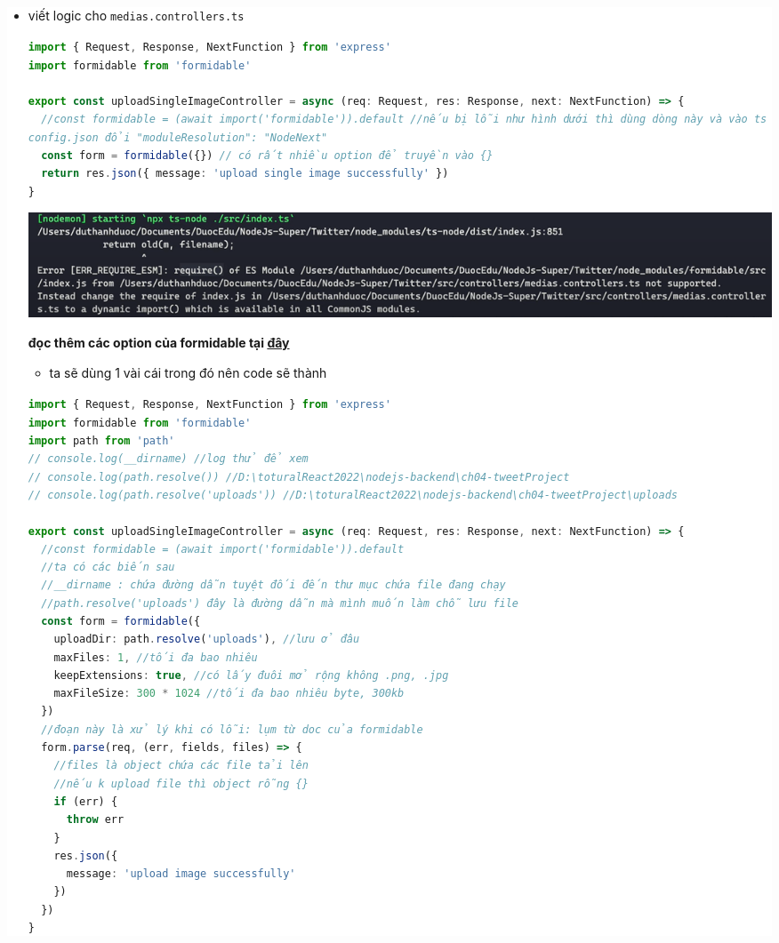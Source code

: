 - viết logic cho `medias.controllers.ts`

  ```ts
  import { Request, Response, NextFunction } from 'express'
  import formidable from 'formidable'

  export const uploadSingleImageController = async (req: Request, res: Response, next: NextFunction) => {
    //const formidable = (await import('formidable')).default //nếu bị lỗi như hình dưới thì dùng dòng này và vào tsconfig.json đổi "moduleResolution": "NodeNext"
    const form = formidable({}) // có rất nhiều option để truyền vào {}
    return res.json({ message: 'upload single image successfully' })
  }
  ```

  ![Alt text](image-200.png)

  **đọc thêm các option của formidable tại [đây](https://github.com/node-formidable/formidable#options)**

  - ta sẽ dùng 1 vài cái trong đó nên code sẽ thành

  ```ts
  import { Request, Response, NextFunction } from 'express'
  import formidable from 'formidable'
  import path from 'path'
  // console.log(__dirname) //log thử để xem
  // console.log(path.resolve()) //D:\toturalReact2022\nodejs-backend\ch04-tweetProject
  // console.log(path.resolve('uploads')) //D:\toturalReact2022\nodejs-backend\ch04-tweetProject\uploads

  export const uploadSingleImageController = async (req: Request, res: Response, next: NextFunction) => {
    //const formidable = (await import('formidable')).default
    //ta có các biến sau
    //__dirname : chứa đường dẫn tuyệt đối đến thư mục chứa file đang chạy
    //path.resolve('uploads') đây là đường dẫn mà mình muốn làm chỗ lưu file
    const form = formidable({
      uploadDir: path.resolve('uploads'), //lưu ở đâu
      maxFiles: 1, //tối đa bao nhiêu
      keepExtensions: true, //có lấy đuôi mở rộng không .png, .jpg
      maxFileSize: 300 * 1024 //tối đa bao nhiêu byte, 300kb
    })
    //đoạn này là xử lý khi có lỗi: lụm từ doc của formidable
    form.parse(req, (err, fields, files) => {
      //files là object chứa các file tải lên
      //nếu k upload file thì object rỗng {}
      if (err) {
        throw err
      }
      res.json({
        message: 'upload image successfully'
      })
    })
  }
  ```
